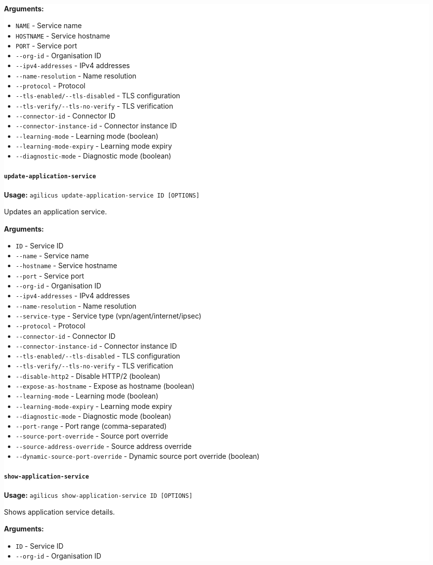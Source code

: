 **Arguments:**
- `NAME` - Service name
- `HOSTNAME` - Service hostname
- `PORT` - Service port
- `--org-id` - Organisation ID
- `--ipv4-addresses` - IPv4 addresses
- `--name-resolution` - Name resolution
- `--protocol` - Protocol
- `--tls-enabled/--tls-disabled` - TLS configuration
- `--tls-verify/--tls-no-verify` - TLS verification
- `--connector-id` - Connector ID
- `--connector-instance-id` - Connector instance ID
- `--learning-mode` - Learning mode (boolean)
- `--learning-mode-expiry` - Learning mode expiry
- `--diagnostic-mode` - Diagnostic mode (boolean)

#### `update-application-service`
**Usage:** `agilicus update-application-service ID [OPTIONS]`

Updates an application service.

**Arguments:**
- `ID` - Service ID
- `--name` - Service name
- `--hostname` - Service hostname
- `--port` - Service port
- `--org-id` - Organisation ID
- `--ipv4-addresses` - IPv4 addresses
- `--name-resolution` - Name resolution
- `--service-type` - Service type (vpn/agent/internet/ipsec)
- `--protocol` - Protocol
- `--connector-id` - Connector ID
- `--connector-instance-id` - Connector instance ID
- `--tls-enabled/--tls-disabled` - TLS configuration
- `--tls-verify/--tls-no-verify` - TLS verification
- `--disable-http2` - Disable HTTP/2 (boolean)
- `--expose-as-hostname` - Expose as hostname (boolean)
- `--learning-mode` - Learning mode (boolean)
- `--learning-mode-expiry` - Learning mode expiry
- `--diagnostic-mode` - Diagnostic mode (boolean)
- `--port-range` - Port range (comma-separated)
- `--source-port-override` - Source port override
- `--source-address-override` - Source address override
- `--dynamic-source-port-override` - Dynamic source port override (boolean)

#### `show-application-service`
**Usage:** `agilicus show-application-service ID [OPTIONS]`

Shows application service details.

**Arguments:**
- `ID` - Service ID
- `--org-id` - Organisation ID
